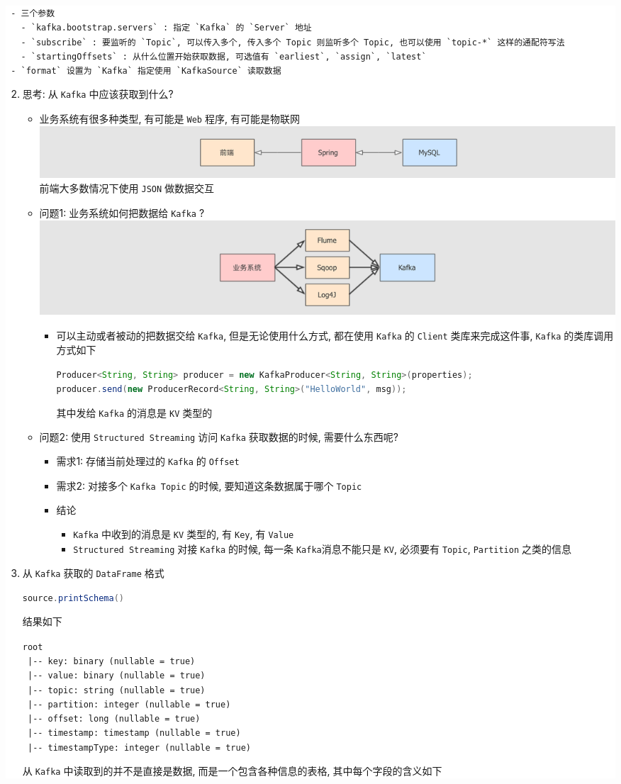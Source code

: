      - 三个参数
       - `kafka.bootstrap.servers` : 指定 `Kafka` 的 `Server` 地址
       - `subscribe` : 要监听的 `Topic`, 可以传入多个, 传入多个 Topic 则监听多个 Topic, 也可以使用 `topic-*` 这样的通配符写法
       - `startingOffsets` : 从什么位置开始获取数据, 可选值有 `earliest`, `assign`, `latest`
     - `format` 设置为 `Kafka` 指定使用 `KafkaSource` 读取数据

  2. 思考: 从 `Kafka` 中应该获取到什么?

     - 业务系统有很多种类型, 有可能是 `Web` 程序, 有可能是物联网![20190720132133](Spark-day11-StructuredStreaming/20190720132133.png)前端大多数情况下使用 `JSON` 做数据交互

     - 问题1: 业务系统如何把数据给 `Kafka` ?![20190720134513](Spark-day11-StructuredStreaming/20190720134513.png)

       - 可以主动或者被动的把数据交给 `Kafka`, 但是无论使用什么方式, 都在使用 `Kafka` 的 `Client` 类库来完成这件事, `Kafka` 的类库调用方式如下

         ```java
         Producer<String, String> producer = new KafkaProducer<String, String>(properties);
         producer.send(new ProducerRecord<String, String>("HelloWorld", msg));
         ```

         其中发给 `Kafka` 的消息是 `KV` 类型的

     - 问题2: 使用 `Structured Streaming` 访问 `Kafka` 获取数据的时候, 需要什么东西呢?

       - 需求1: 存储当前处理过的 `Kafka` 的 `Offset`
       - 需求2: 对接多个 `Kafka Topic` 的时候, 要知道这条数据属于哪个 `Topic`

       - 结论
         - `Kafka` 中收到的消息是 `KV` 类型的, 有 `Key`, 有 `Value`
         - `Structured Streaming` 对接 `Kafka` 的时候, 每一条 `Kafka`消息不能只是 `KV`, 必须要有 `Topic`, `Partition` 之类的信息

  3. 从 `Kafka` 获取的 `DataFrame` 格式

     ```scala
     source.printSchema()
     ```

     结果如下

     ```text
     root
      |-- key: binary (nullable = true)
      |-- value: binary (nullable = true)
      |-- topic: string (nullable = true)
      |-- partition: integer (nullable = true)
      |-- offset: long (nullable = true)
      |-- timestamp: timestamp (nullable = true)
      |-- timestampType: integer (nullable = true)
     ```

     从 `Kafka` 中读取到的并不是直接是数据, 而是一个包含各种信息的表格, 其中每个字段的含义如下
